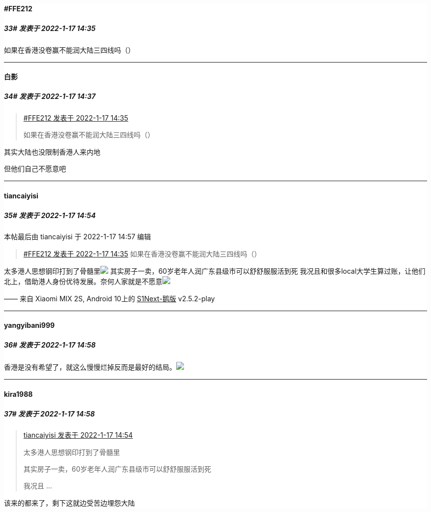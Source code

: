 ####  #FFE212  
##### 33#       发表于 2022-1-17 14:35

如果在香港没卷赢不能润大陆三四线吗（）

*****

####  白影  
##### 34#       发表于 2022-1-17 14:37

<blockquote><a href="httphttps://bbs.saraba1st.com/2b/forum.php?mod=redirect&amp;goto=findpost&amp;pid=54323827&amp;ptid=2047787" target="_blank">#FFE212 发表于 2022-1-17 14:35</a>

如果在香港没卷赢不能润大陆三四线吗（）</blockquote>
其实大陆也没限制香港人来内地

但他们自己不愿意吧

*****

####  tiancaiyisi  
##### 35#       发表于 2022-1-17 14:54

 本帖最后由 tiancaiyisi 于 2022-1-17 14:57 编辑 
<blockquote><a href="httphttps://bbs.saraba1st.com/2b/forum.php?mod=redirect&amp;goto=findpost&amp;pid=54323827&amp;ptid=2047787" target="_blank">#FFE212 发表于 2022-1-17 14:35</a>
如果在香港没卷赢不能润大陆三四线吗（）</blockquote>
太多港人思想钢印打到了骨髓里<img src="https://static.saraba1st.com/image/smiley/face2017/037.png" referrerpolicy="no-referrer">
其实房子一卖，60岁老年人润广东县级市可以舒舒服服活到死
我况且和很多local大学生算过账，让他们北上，借助港人身份优待发展。奈何人家就是不愿意<img src="https://static.saraba1st.com/image/smiley/face2017/044.png" referrerpolicy="no-referrer">

—— 来自 Xiaomi MIX 2S, Android 10上的 [S1Next-鹅版](https://github.com/ykrank/S1-Next/releases) v2.5.2-play

*****

####  yangyibani999  
##### 36#       发表于 2022-1-17 14:58

香港是没有希望了，就这么慢慢烂掉反而是最好的结局。<img src="https://static.saraba1st.com/image/smiley/face2017/037.png" referrerpolicy="no-referrer">

*****

####  kira1988  
##### 37#       发表于 2022-1-17 14:58

<blockquote><a href="httphttps://bbs.saraba1st.com/2b/forum.php?mod=redirect&amp;goto=findpost&amp;pid=54324071&amp;ptid=2047787" target="_blank">tiancaiyisi 发表于 2022-1-17 14:54</a>

太多港人思想钢印打到了骨髓里

其实房子一卖，60岁老年人润广东县级市可以舒舒服服活到死

我况且 ...</blockquote>
该来的都来了，剩下这就边受苦边埋怨大陆
